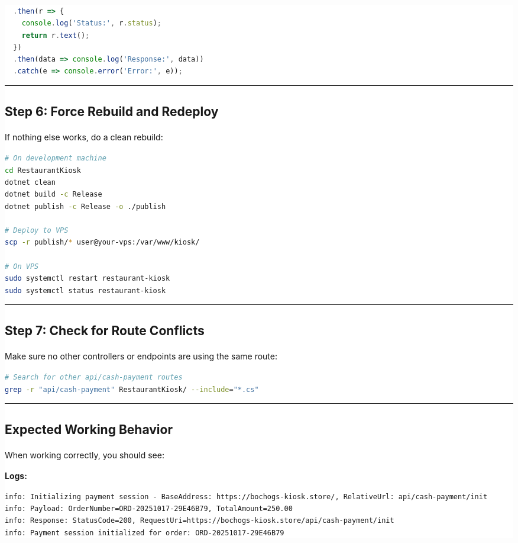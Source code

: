 ```javascript
  .then(r => {
    console.log('Status:', r.status);
    return r.text();
  })
  .then(data => console.log('Response:', data))
  .catch(e => console.error('Error:', e));
```

---

## Step 6: Force Rebuild and Redeploy

If nothing else works, do a clean rebuild:

```bash
# On development machine
cd RestaurantKiosk
dotnet clean
dotnet build -c Release
dotnet publish -c Release -o ./publish

# Deploy to VPS
scp -r publish/* user@your-vps:/var/www/kiosk/

# On VPS
sudo systemctl restart restaurant-kiosk
sudo systemctl status restaurant-kiosk
```

---

## Step 7: Check for Route Conflicts

Make sure no other controllers or endpoints are using the same route:

```bash
# Search for other api/cash-payment routes
grep -r "api/cash-payment" RestaurantKiosk/ --include="*.cs"
```

---

## Expected Working Behavior

When working correctly, you should see:

**Logs:**
```
info: Initializing payment session - BaseAddress: https://bochogs-kiosk.store/, RelativeUrl: api/cash-payment/init
info: Payload: OrderNumber=ORD-20251017-29E46B79, TotalAmount=250.00
info: Response: StatusCode=200, RequestUri=https://bochogs-kiosk.store/api/cash-payment/init
info: Payment session initialized for order: ORD-20251017-29E46B79
```
